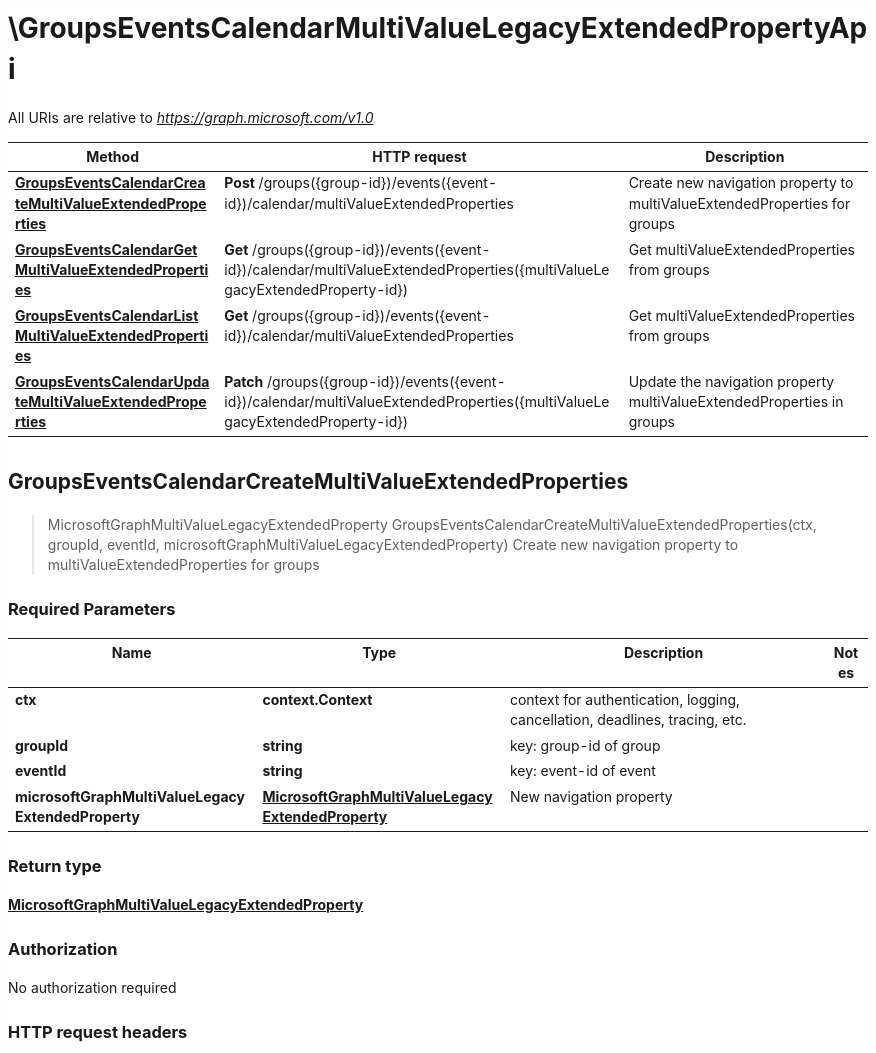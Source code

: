 # \GroupsEventsCalendarMultiValueLegacyExtendedPropertyApi

All URIs are relative to *https://graph.microsoft.com/v1.0*

Method | HTTP request | Description
------------- | ------------- | -------------
[**GroupsEventsCalendarCreateMultiValueExtendedProperties**](GroupsEventsCalendarMultiValueLegacyExtendedPropertyApi.md#GroupsEventsCalendarCreateMultiValueExtendedProperties) | **Post** /groups({group-id})/events({event-id})/calendar/multiValueExtendedProperties | Create new navigation property to multiValueExtendedProperties for groups
[**GroupsEventsCalendarGetMultiValueExtendedProperties**](GroupsEventsCalendarMultiValueLegacyExtendedPropertyApi.md#GroupsEventsCalendarGetMultiValueExtendedProperties) | **Get** /groups({group-id})/events({event-id})/calendar/multiValueExtendedProperties({multiValueLegacyExtendedProperty-id}) | Get multiValueExtendedProperties from groups
[**GroupsEventsCalendarListMultiValueExtendedProperties**](GroupsEventsCalendarMultiValueLegacyExtendedPropertyApi.md#GroupsEventsCalendarListMultiValueExtendedProperties) | **Get** /groups({group-id})/events({event-id})/calendar/multiValueExtendedProperties | Get multiValueExtendedProperties from groups
[**GroupsEventsCalendarUpdateMultiValueExtendedProperties**](GroupsEventsCalendarMultiValueLegacyExtendedPropertyApi.md#GroupsEventsCalendarUpdateMultiValueExtendedProperties) | **Patch** /groups({group-id})/events({event-id})/calendar/multiValueExtendedProperties({multiValueLegacyExtendedProperty-id}) | Update the navigation property multiValueExtendedProperties in groups



## GroupsEventsCalendarCreateMultiValueExtendedProperties

> MicrosoftGraphMultiValueLegacyExtendedProperty GroupsEventsCalendarCreateMultiValueExtendedProperties(ctx, groupId, eventId, microsoftGraphMultiValueLegacyExtendedProperty)
Create new navigation property to multiValueExtendedProperties for groups

### Required Parameters


Name | Type | Description  | Notes
------------- | ------------- | ------------- | -------------
**ctx** | **context.Context** | context for authentication, logging, cancellation, deadlines, tracing, etc.
**groupId** | **string**| key: group-id of group | 
**eventId** | **string**| key: event-id of event | 
**microsoftGraphMultiValueLegacyExtendedProperty** | [**MicrosoftGraphMultiValueLegacyExtendedProperty**](MicrosoftGraphMultiValueLegacyExtendedProperty.md)| New navigation property | 

### Return type

[**MicrosoftGraphMultiValueLegacyExtendedProperty**](microsoft.graph.multiValueLegacyExtendedProperty.md)

### Authorization

No authorization required

### HTTP request headers
